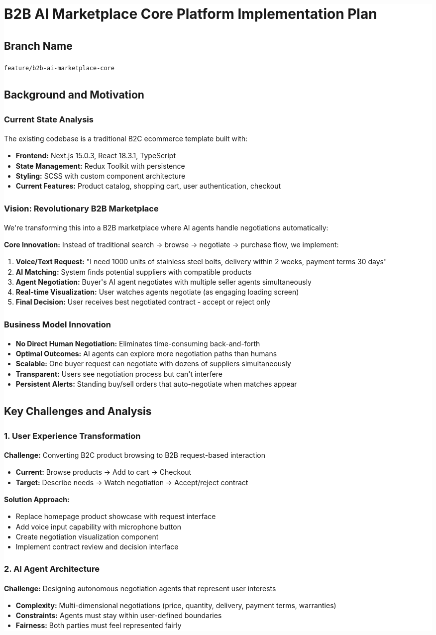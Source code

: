 # B2B AI Marketplace Core Platform Implementation Plan

## Branch Name
`feature/b2b-ai-marketplace-core`

## Background and Motivation

### Current State Analysis
The existing codebase is a traditional B2C ecommerce template built with:
- **Frontend:** Next.js 15.0.3, React 18.3.1, TypeScript
- **State Management:** Redux Toolkit with persistence
- **Styling:** SCSS with custom component architecture
- **Current Features:** Product catalog, shopping cart, user authentication, checkout

### Vision: Revolutionary B2B Marketplace
We're transforming this into a B2B marketplace where AI agents handle negotiations automatically:

**Core Innovation:** Instead of traditional search → browse → negotiate → purchase flow, we implement:
1. **Voice/Text Request:** "I need 1000 units of stainless steel bolts, delivery within 2 weeks, payment terms 30 days"
2. **AI Matching:** System finds potential suppliers with compatible products
3. **Agent Negotiation:** Buyer's AI agent negotiates with multiple seller agents simultaneously
4. **Real-time Visualization:** User watches agents negotiate (as engaging loading screen)
5. **Final Decision:** User receives best negotiated contract - accept or reject only

### Business Model Innovation
- **No Direct Human Negotiation:** Eliminates time-consuming back-and-forth
- **Optimal Outcomes:** AI agents can explore more negotiation paths than humans
- **Scalable:** One buyer request can negotiate with dozens of suppliers simultaneously
- **Transparent:** Users see negotiation process but can't interfere
- **Persistent Alerts:** Standing buy/sell orders that auto-negotiate when matches appear

## Key Challenges and Analysis

### 1. User Experience Transformation
**Challenge:** Converting B2C product browsing to B2B request-based interaction
- **Current:** Browse products → Add to cart → Checkout
- **Target:** Describe needs → Watch negotiation → Accept/reject contract

**Solution Approach:**
- Replace homepage product showcase with request interface
- Add voice input capability with microphone button
- Create negotiation visualization component
- Implement contract review and decision interface

### 2. AI Agent Architecture
**Challenge:** Designing autonomous negotiation agents that represent user interests
- **Complexity:** Multi-dimensional negotiations (price, quantity, delivery, payment terms, warranties)
- **Constraints:** Agents must stay within user-defined boundaries
- **Fairness:** Both parties must feel represented fairly
